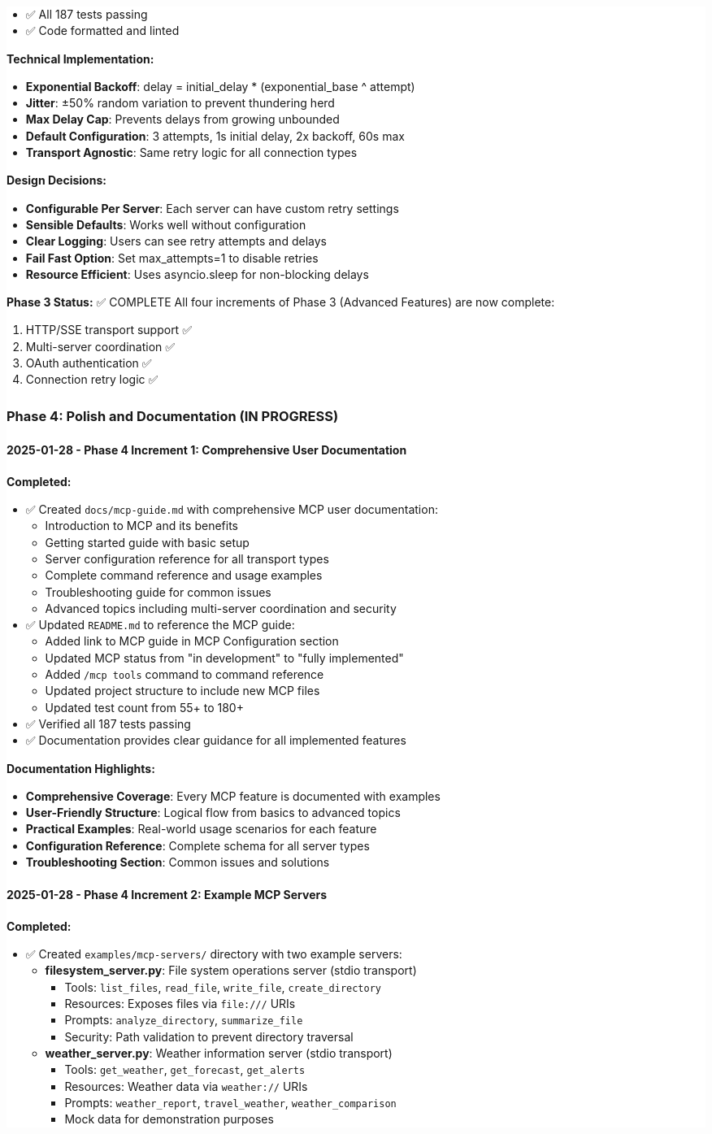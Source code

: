 - ✅ All 187 tests passing
- ✅ Code formatted and linted

**Technical Implementation:**
- **Exponential Backoff**: delay = initial_delay * (exponential_base ^ attempt)
- **Jitter**: ±50% random variation to prevent thundering herd
- **Max Delay Cap**: Prevents delays from growing unbounded
- **Default Configuration**: 3 attempts, 1s initial delay, 2x backoff, 60s max
- **Transport Agnostic**: Same retry logic for all connection types

**Design Decisions:**
- **Configurable Per Server**: Each server can have custom retry settings
- **Sensible Defaults**: Works well without configuration
- **Clear Logging**: Users can see retry attempts and delays
- **Fail Fast Option**: Set max_attempts=1 to disable retries
- **Resource Efficient**: Uses asyncio.sleep for non-blocking delays

**Phase 3 Status:** ✅ COMPLETE
All four increments of Phase 3 (Advanced Features) are now complete:
1. HTTP/SSE transport support ✅
2. Multi-server coordination ✅
3. OAuth authentication ✅
4. Connection retry logic ✅

### Phase 4: Polish and Documentation (IN PROGRESS)

#### 2025-01-28 - Phase 4 Increment 1: Comprehensive User Documentation
**Completed:**
- ✅ Created `docs/mcp-guide.md` with comprehensive MCP user documentation:
  - Introduction to MCP and its benefits
  - Getting started guide with basic setup
  - Server configuration reference for all transport types
  - Complete command reference and usage examples
  - Troubleshooting guide for common issues
  - Advanced topics including multi-server coordination and security
- ✅ Updated `README.md` to reference the MCP guide:
  - Added link to MCP guide in MCP Configuration section
  - Updated MCP status from "in development" to "fully implemented"
  - Added `/mcp tools` command to command reference
  - Updated project structure to include new MCP files
  - Updated test count from 55+ to 180+
- ✅ Verified all 187 tests passing
- ✅ Documentation provides clear guidance for all implemented features

**Documentation Highlights:**
- **Comprehensive Coverage**: Every MCP feature is documented with examples
- **User-Friendly Structure**: Logical flow from basics to advanced topics
- **Practical Examples**: Real-world usage scenarios for each feature
- **Configuration Reference**: Complete schema for all server types
- **Troubleshooting Section**: Common issues and solutions

#### 2025-01-28 - Phase 4 Increment 2: Example MCP Servers
**Completed:**
- ✅ Created `examples/mcp-servers/` directory with two example servers:
  - **filesystem_server.py**: File system operations server (stdio transport)
    - Tools: `list_files`, `read_file`, `write_file`, `create_directory`
    - Resources: Exposes files via `file:///` URIs
    - Prompts: `analyze_directory`, `summarize_file`
    - Security: Path validation to prevent directory traversal
  - **weather_server.py**: Weather information server (stdio transport)
    - Tools: `get_weather`, `get_forecast`, `get_alerts`
    - Resources: Weather data via `weather://` URIs
    - Prompts: `weather_report`, `travel_weather`, `weather_comparison`
    - Mock data for demonstration purposes